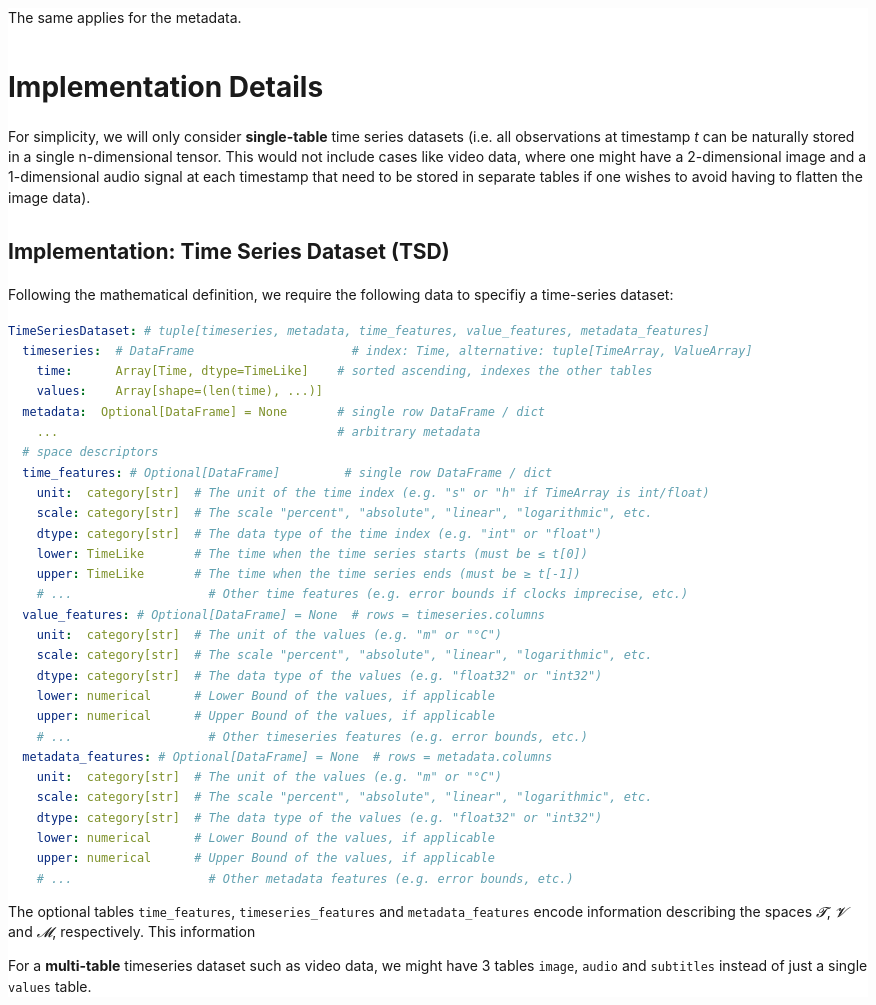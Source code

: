 The same applies for the metadata.

# Implementation Details

For simplicity, we will only consider **single-table** time series datasets (i.e. all observations at timestamp $t$ can be naturally stored in a single n-dimensional tensor. This would not include cases like video data, where one might have a 2-dimensional image and a 1-dimensional audio signal at each timestamp that need to be stored in separate tables if one wishes to avoid having to flatten the image data).

## Implementation: Time Series Dataset (TSD)

Following the mathematical definition, we require the following data to specifiy a time-series dataset:

```yaml
TimeSeriesDataset: # tuple[timeseries, metadata, time_features, value_features, metadata_features]
  timeseries:  # DataFrame                      # index: Time, alternative: tuple[TimeArray, ValueArray]
    time:      Array[Time, dtype=TimeLike]    # sorted ascending, indexes the other tables
    values:    Array[shape=(len(time), ...)]
  metadata:  Optional[DataFrame] = None       # single row DataFrame / dict
    ...                                       # arbitrary metadata
  # space descriptors
  time_features: # Optional[DataFrame]         # single row DataFrame / dict
    unit:  category[str]  # The unit of the time index (e.g. "s" or "h" if TimeArray is int/float)
    scale: category[str]  # The scale "percent", "absolute", "linear", "logarithmic", etc.
    dtype: category[str]  # The data type of the time index (e.g. "int" or "float")
    lower: TimeLike       # The time when the time series starts (must be ≤ t[0])
    upper: TimeLike       # The time when the time series ends (must be ≥ t[-1])
    # ...                   # Other time features (e.g. error bounds if clocks imprecise, etc.)
  value_features: # Optional[DataFrame] = None  # rows = timeseries.columns
    unit:  category[str]  # The unit of the values (e.g. "m" or "°C")
    scale: category[str]  # The scale "percent", "absolute", "linear", "logarithmic", etc.
    dtype: category[str]  # The data type of the values (e.g. "float32" or "int32")
    lower: numerical      # Lower Bound of the values, if applicable
    upper: numerical      # Upper Bound of the values, if applicable
    # ...                   # Other timeseries features (e.g. error bounds, etc.)
  metadata_features: # Optional[DataFrame] = None  # rows = metadata.columns
    unit:  category[str]  # The unit of the values (e.g. "m" or "°C")
    scale: category[str]  # The scale "percent", "absolute", "linear", "logarithmic", etc.
    dtype: category[str]  # The data type of the values (e.g. "float32" or "int32")
    lower: numerical      # Lower Bound of the values, if applicable
    upper: numerical      # Upper Bound of the values, if applicable
    # ...                   # Other metadata features (e.g. error bounds, etc.)
```

The optional tables `time_features`, `timeseries_features` and `metadata_features` encode information describing the spaces $𝓣$, $𝓥$ and $𝓜$, respectively. This information

For a **multi-table** timeseries dataset such as video data, we might have 3 tables `image`, `audio` and `subtitles` instead of just a single `values` table.

